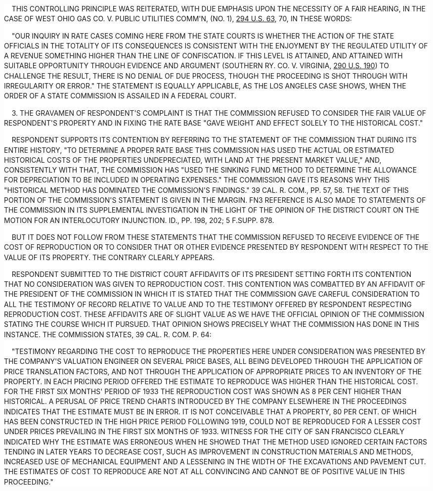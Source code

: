    THIS CONTROLLING PRINCIPLE WAS REITERATED, WITH DUE EMPHASIS UPON THE NECESSITY OF A FAIR HEARING, IN THE CASE OF WEST OHIO GAS CO. V. PUBLIC UTILITIES COMM'N, (NO. 1), [294 U.S. 63][/us/courts/scotus/usReporter/294/63], 70, IN THESE WORDS:

    "OUR INQUIRY IN RATE CASES COMING HERE FROM THE STATE COURTS IS WHETHER THE ACTION OF THE STATE OFFICIALS IN THE TOTALITY OF ITS CONSEQUENCES IS CONSISTENT WITH THE ENJOYMENT BY THE REGULATED UTILITY OF A REVENUE SOMETHING HIGHER THAN THE LINE OF CONFISCATION.  IF THIS LEVEL IS ATTAINED, AND ATTAINED WITH SUITABLE OPPORTUNITY THROUGH EVIDENCE AND ARGUMENT (SOUTHERN RY. CO. V. VIRGINIA, [290 U.S. 190][/us/courts/scotus/usReporter/290/190]) TO CHALLENGE THE RESULT, THERE IS NO DENIAL OF DUE PROCESS, THOUGH THE PROCEEDING IS SHOT THROUGH WITH IRREGULARITY OR ERROR."  THE STATEMENT IS EQUALLY APPLICABLE, AS THE LOS ANGELES CASE SHOWS, WHEN THE ORDER OF A STATE COMMISSION IS ASSAILED IN A FEDERAL COURT.

    3.  THE GRAVAMEN OF RESPONDENT'S COMPLAINT IS THAT THE COMMISSION REFUSED TO CONSIDER THE FAIR VALUE OF RESPONDENT'S PROPERTY AND IN FIXING THE RATE BASE "GAVE WEIGHT AND EFFECT SOLELY TO THE HISTORICAL COST."

    RESPONDENT SUPPORTS ITS CONTENTION BY REFERRING TO THE STATEMENT OF THE COMMISSION THAT DURING ITS ENTIRE HISTORY, "TO DETERMINE A PROPER RATE BASE THIS COMMISSION HAS USED THE ACTUAL OR ESTIMATED HISTORICAL COSTS OF THE PROPERTIES UNDEPRECIATED, WITH LAND AT THE PRESENT MARKET VALUE," AND, CONSISTENTLY WITH THAT, THE COMMISSION HAS "USED THE SINKING FUND METHOD TO DETERMINE THE ALLOWANCE FOR DEPRECIATION TO BE INCLUDED IN OPERATING EXPENSES."  THE COMMISSION GAVE ITS REASONS WHY THIS "HISTORICAL METHOD HAS DOMINATED THE COMMISSION'S FINDINGS."  39 CAL. R. COM., PP. 57, 58.  THE TEXT OF THIS PORTION OF THE COMMISSION'S STATEMENT IS GIVEN IN THE MARGIN.  FN3 REFERENCE IS ALSO MADE TO STATEMENTS OF THE COMMISSION IN ITS SUPPLEMENTAL INVESTIGATION IN THE LIGHT OF THE OPINION OF THE DISTRICT COURT ON THE MOTION FOR AN INTERLOCUTORY INJUNCTION.  ID., PP. 198, 202; 5 F.SUPP.  878.

    BUT IT DOES NOT FOLLOW FROM THESE STATEMENTS THAT THE COMMISSION REFUSED TO RECEIVE EVIDENCE OF THE COST OF REPRODUCTION OR TO CONSIDER THAT OR OTHER EVIDENCE PRESENTED BY RESPONDENT WITH RESPECT TO THE VALUE OF ITS PROPERTY.  THE CONTRARY CLEARLY APPEARS.

    RESPONDENT SUBMITTED TO THE DISTRICT COURT AFFIDAVITS OF ITS PRESIDENT SETTING FORTH ITS CONTENTION THAT NO CONSIDERATION WAS GIVEN TO REPRODUCTION COST.  THIS CONTENTION WAS COMBATTED BY AN AFFIDAVIT OF THE PRESIDENT OF THE COMMISSION IN WHICH IT IS STATED THAT THE COMMISSION GAVE CAREFUL CONSIDERATION TO ALL THE TESTIMONY OF RECORD RELATIVE TO VALUE AND TO THE TESTIMONY OFFERED BY RESPONDENT RESPECTING REPRODUCTION COST.  THESE AFFIDAVITS ARE OF SLIGHT VALUE AS WE HAVE THE OFFICIAL OPINION OF THE COMMISSION STATING THE COURSE WHICH IT PURSUED.  THAT OPINION SHOWS PRECISELY WHAT THE COMMISSION HAS DONE IN THIS INSTANCE.  THE COMMISSION STATES, 39 CAL. R. COM. P. 64:

    "TESTIMONY REGARDING THE COST TO REPRODUCE THE PROPERTIES HERE UNDER CONSIDERATION WAS PRESENTED BY THE COMPANY'S VALUATION ENGINEER ON SEVERAL PRICE BASES, ALL BEING DEVELOPED THROUGH THE APPLICATION OF PRICE TRANSLATION FACTORS, AND NOT THROUGH THE APPLICATION OF APPROPRIATE PRICES TO AN INVENTORY OF THE PROPERTY.  IN EACH PRICING PERIOD OFFERED THE ESTIMATE TO REPRODUCE WAS HIGHER THAN THE HISTORICAL COST.  FOR THE FIRST SIX MONTHS' PERIOD OF 1933 THE REPRODUCTION COST WAS SHOWN AS 8 PER CENT HIGHER THAN HISTORICAL.  A PERUSAL OF PRICE TREND CHARTS INTRODUCED BY THE COMPANY ELSEWHERE IN THE PROCEEDINGS INDICATES THAT THE ESTIMATE MUST BE IN ERROR.  IT IS NOT CONCEIVABLE THAT A PROPERTY, 80 PER CENT. OF WHICH HAS BEEN CONSTRUCTED IN THE HIGH PRICE PERIOD FOLLOWING 1919, COULD NOT BE REPRODUCED FOR A LESSER COST UNDER PRICES PREVAILING IN THE FIRST SIX MONTHS OF 1933.  WITNESS FOR THE CITY OF SAN FRANCISCO CLEARLY INDICATED WHY THE ESTIMATE WAS ERRONEOUS WHEN HE SHOWED THAT THE METHOD USED IGNORED CERTAIN FACTORS TENDING IN LATER YEARS TO DECREASE COST, SUCH AS IMPROVEMENT IN CONSTRUCTION MATERIALS AND METHODS, INCREASED USE OF MECHANICAL EQUIPMENT AND A LESSENING IN THE WIDTH OF THE EXCAVATIONS AND PAVEMENT CUT.  THE ESTIMATES OF COST TO REPRODUCE ARE NOT AT ALL CONVINCING AND CANNOT BE OF POSITIVE VALUE IN THIS PROCEEDING."


[/us/courts/scotus/usReporter/302/388]: https://publicdocs.github.io/go/links?ns=uslm-x&ref=%2Fus%2Fcourts%2Fscotus%2FusReporter%2F302%2F388
[/us/courts/scotus/usReporter/301/669]: https://publicdocs.github.io/go/links?ns=uslm-x&ref=%2Fus%2Fcourts%2Fscotus%2FusReporter%2F301%2F669
[/us/usc/t28/s380]: https://publicdocs.github.io/go/links?ns=uslm&ref=%2Fus%2Fusc%2Ft28%2Fs380
[/us/courts/scotus/usReporter/301/669]: https://publicdocs.github.io/go/links?ns=uslm-x&ref=%2Fus%2Fcourts%2Fscotus%2FusReporter%2F301%2F669
[/us/courts/scotus/usReporter/213/175]: https://publicdocs.github.io/go/links?ns=uslm-x&ref=%2Fus%2Fcourts%2Fscotus%2FusReporter%2F213%2F175
[/us/courts/scotus/usReporter/231/298]: https://publicdocs.github.io/go/links?ns=uslm-x&ref=%2Fus%2Fcourts%2Fscotus%2FusReporter%2F231%2F298
[/us/courts/scotus/usReporter/278/300]: https://publicdocs.github.io/go/links?ns=uslm-x&ref=%2Fus%2Fcourts%2Fscotus%2FusReporter%2F278%2F300
[/us/courts/scotus/usReporter/301/292]: https://publicdocs.github.io/go/links?ns=uslm-x&ref=%2Fus%2Fcourts%2Fscotus%2FusReporter%2F301%2F292
[/us/courts/scotus/usReporter/227/88]: https://publicdocs.github.io/go/links?ns=uslm-x&ref=%2Fus%2Fcourts%2Fscotus%2FusReporter%2F227%2F88
[/us/courts/scotus/usReporter/298/38]: https://publicdocs.github.io/go/links?ns=uslm-x&ref=%2Fus%2Fcourts%2Fscotus%2FusReporter%2F298%2F38
[/us/courts/scotus/usReporter/298/468]: https://publicdocs.github.io/go/links?ns=uslm-x&ref=%2Fus%2Fcourts%2Fscotus%2FusReporter%2F298%2F468
[/us/courts/scotus/usReporter/189/439]: https://publicdocs.github.io/go/links?ns=uslm-x&ref=%2Fus%2Fcourts%2Fscotus%2FusReporter%2F189%2F439
[/us/courts/scotus/usReporter/289/287]: https://publicdocs.github.io/go/links?ns=uslm-x&ref=%2Fus%2Fcourts%2Fscotus%2FusReporter%2F289%2F287
[/us/courts/scotus/usReporter/294/63]: https://publicdocs.github.io/go/links?ns=uslm-x&ref=%2Fus%2Fcourts%2Fscotus%2FusReporter%2F294%2F63
[/us/courts/scotus/usReporter/290/190]: https://publicdocs.github.io/go/links?ns=uslm-x&ref=%2Fus%2Fcourts%2Fscotus%2FusReporter%2F290%2F190
[/us/courts/scotus/usReporter/230/352]: https://publicdocs.github.io/go/links?ns=uslm-x&ref=%2Fus%2Fcourts%2Fscotus%2FusReporter%2F230%2F352
[/us/courts/scotus/usReporter/292/151]: https://publicdocs.github.io/go/links?ns=uslm-x&ref=%2Fus%2Fcourts%2Fscotus%2FusReporter%2F292%2F151
[/us/courts/scotus/usReporter/272/400]: https://publicdocs.github.io/go/links?ns=uslm-x&ref=%2Fus%2Fcourts%2Fscotus%2FusReporter%2F272%2F400
[/us/courts/scotus/usReporter/268/39]: https://publicdocs.github.io/go/links?ns=uslm-x&ref=%2Fus%2Fcourts%2Fscotus%2FusReporter%2F268%2F39
[/us/courts/scotus/usReporter/274/344]: https://publicdocs.github.io/go/links?ns=uslm-x&ref=%2Fus%2Fcourts%2Fscotus%2FusReporter%2F274%2F344
[/us/courts/scotus/usReporter/295/662]: https://publicdocs.github.io/go/links?ns=uslm-x&ref=%2Fus%2Fcourts%2Fscotus%2FusReporter%2F295%2F662
[/us/courts/scotus/usReporter/279/461]: https://publicdocs.github.io/go/links?ns=uslm-x&ref=%2Fus%2Fcourts%2Fscotus%2FusReporter%2F279%2F461
[/us/courts/scotus/usReporter/292/290]: https://publicdocs.github.io/go/links?ns=uslm-x&ref=%2Fus%2Fcourts%2Fscotus%2FusReporter%2F292%2F290
[/us/courts/scotus/usReporter/169/466]: https://publicdocs.github.io/go/links?ns=uslm-x&ref=%2Fus%2Fcourts%2Fscotus%2FusReporter%2F169%2F466
[/us/courts/scotus/usReporter/230/352]: https://publicdocs.github.io/go/links?ns=uslm-x&ref=%2Fus%2Fcourts%2Fscotus%2FusReporter%2F230%2F352
[/us/courts/scotus/usReporter/262/276]: https://publicdocs.github.io/go/links?ns=uslm-x&ref=%2Fus%2Fcourts%2Fscotus%2FusReporter%2F262%2F276
[/us/courts/scotus/usReporter/272/400]: https://publicdocs.github.io/go/links?ns=uslm-x&ref=%2Fus%2Fcourts%2Fscotus%2FusReporter%2F272%2F400
[/us/courts/scotus/usReporter/169/466]: https://publicdocs.github.io/go/links?ns=uslm-x&ref=%2Fus%2Fcourts%2Fscotus%2FusReporter%2F169%2F466
[/us/courts/scotus/usReporter/268/39]: https://publicdocs.github.io/go/links?ns=uslm-x&ref=%2Fus%2Fcourts%2Fscotus%2FusReporter%2F268%2F39
[/us/courts/scotus/usReporter/265/274]: https://publicdocs.github.io/go/links?ns=uslm-x&ref=%2Fus%2Fcourts%2Fscotus%2FusReporter%2F265%2F274
[/us/courts/scotus/usReporter/264/258]: https://publicdocs.github.io/go/links?ns=uslm-x&ref=%2Fus%2Fcourts%2Fscotus%2FusReporter%2F264%2F258
[/us/courts/scotus/usReporter/222/541]: https://publicdocs.github.io/go/links?ns=uslm-x&ref=%2Fus%2Fcourts%2Fscotus%2FusReporter%2F222%2F541
[/us/courts/scotus/usReporter/274/344]: https://publicdocs.github.io/go/links?ns=uslm-x&ref=%2Fus%2Fcourts%2Fscotus%2FusReporter%2F274%2F344
[/us/courts/scotus/usReporter/295/662]: https://publicdocs.github.io/go/links?ns=uslm-x&ref=%2Fus%2Fcourts%2Fscotus%2FusReporter%2F295%2F662
[/us/courts/scotus/usReporter/268/39]: https://publicdocs.github.io/go/links?ns=uslm-x&ref=%2Fus%2Fcourts%2Fscotus%2FusReporter%2F268%2F39
[/us/courts/scotus/usReporter/274/344]: https://publicdocs.github.io/go/links?ns=uslm-x&ref=%2Fus%2Fcourts%2Fscotus%2FusReporter%2F274%2F344
[/us/courts/scotus/usReporter/295/662]: https://publicdocs.github.io/go/links?ns=uslm-x&ref=%2Fus%2Fcourts%2Fscotus%2FusReporter%2F295%2F662
[/us/courts/scotus/usReporter/116/307]: https://publicdocs.github.io/go/links?ns=uslm-x&ref=%2Fus%2Fcourts%2Fscotus%2FusReporter%2F116%2F307
[/us/courts/scotus/usReporter/125/680]: https://publicdocs.github.io/go/links?ns=uslm-x&ref=%2Fus%2Fcourts%2Fscotus%2FusReporter%2F125%2F680
[/us/courts/scotus/usReporter/128/174]: https://publicdocs.github.io/go/links?ns=uslm-x&ref=%2Fus%2Fcourts%2Fscotus%2FusReporter%2F128%2F174
[/us/courts/scotus/usReporter/134/418]: https://publicdocs.github.io/go/links?ns=uslm-x&ref=%2Fus%2Fcourts%2Fscotus%2FusReporter%2F134%2F418
[/us/courts/scotus/usReporter/154/362]: https://publicdocs.github.io/go/links?ns=uslm-x&ref=%2Fus%2Fcourts%2Fscotus%2FusReporter%2F154%2F362
[/us/courts/scotus/usReporter/169/466]: https://publicdocs.github.io/go/links?ns=uslm-x&ref=%2Fus%2Fcourts%2Fscotus%2FusReporter%2F169%2F466
[/us/courts/scotus/usReporter/148/312]: https://publicdocs.github.io/go/links?ns=uslm-x&ref=%2Fus%2Fcourts%2Fscotus%2FusReporter%2F148%2F312
[/us/courts/scotus/usReporter/261/299]: https://publicdocs.github.io/go/links?ns=uslm-x&ref=%2Fus%2Fcourts%2Fscotus%2FusReporter%2F261%2F299
[/us/courts/scotus/usReporter/265/106]: https://publicdocs.github.io/go/links?ns=uslm-x&ref=%2Fus%2Fcourts%2Fscotus%2FusReporter%2F265%2F106
[/us/courts/scotus/usReporter/290/13]: https://publicdocs.github.io/go/links?ns=uslm-x&ref=%2Fus%2Fcourts%2Fscotus%2FusReporter%2F290%2F13
[/us/courts/scotus/usReporter/292/246]: https://publicdocs.github.io/go/links?ns=uslm-x&ref=%2Fus%2Fcourts%2Fscotus%2FusReporter%2F292%2F246
[/us/courts/scotus/usReporter/169/466]: https://publicdocs.github.io/go/links?ns=uslm-x&ref=%2Fus%2Fcourts%2Fscotus%2FusReporter%2F169%2F466
[/us/courts/scotus/usReporter/212/19]: https://publicdocs.github.io/go/links?ns=uslm-x&ref=%2Fus%2Fcourts%2Fscotus%2FusReporter%2F212%2F19
[/us/courts/scotus/usReporter/262/276]: https://publicdocs.github.io/go/links?ns=uslm-x&ref=%2Fus%2Fcourts%2Fscotus%2FusReporter%2F262%2F276
[/us/courts/scotus/usReporter/174/739]: https://publicdocs.github.io/go/links?ns=uslm-x&ref=%2Fus%2Fcourts%2Fscotus%2FusReporter%2F174%2F739
[/us/courts/scotus/usReporter/189/439]: https://publicdocs.github.io/go/links?ns=uslm-x&ref=%2Fus%2Fcourts%2Fscotus%2FusReporter%2F189%2F439
[/us/courts/scotus/usReporter/192/201]: https://publicdocs.github.io/go/links?ns=uslm-x&ref=%2Fus%2Fcourts%2Fscotus%2FusReporter%2F192%2F201
[/us/courts/scotus/usReporter/212/1]: https://publicdocs.github.io/go/links?ns=uslm-x&ref=%2Fus%2Fcourts%2Fscotus%2FusReporter%2F212%2F1
[/us/courts/scotus/usReporter/212/19]: https://publicdocs.github.io/go/links?ns=uslm-x&ref=%2Fus%2Fcourts%2Fscotus%2FusReporter%2F212%2F19
[/us/courts/scotus/usReporter/223/349]: https://publicdocs.github.io/go/links?ns=uslm-x&ref=%2Fus%2Fcourts%2Fscotus%2FusReporter%2F223%2F349
[/us/courts/scotus/usReporter/230/352]: https://publicdocs.github.io/go/links?ns=uslm-x&ref=%2Fus%2Fcourts%2Fscotus%2FusReporter%2F230%2F352
[/us/courts/scotus/usReporter/230/474]: https://publicdocs.github.io/go/links?ns=uslm-x&ref=%2Fus%2Fcourts%2Fscotus%2FusReporter%2F230%2F474
[/us/courts/scotus/usReporter/246/178]: https://publicdocs.github.io/go/links?ns=uslm-x&ref=%2Fus%2Fcourts%2Fscotus%2FusReporter%2F246%2F178
[/us/courts/scotus/usReporter/262/276]: https://publicdocs.github.io/go/links?ns=uslm-x&ref=%2Fus%2Fcourts%2Fscotus%2FusReporter%2F262%2F276
[/us/courts/scotus/usReporter/262/679]: https://publicdocs.github.io/go/links?ns=uslm-x&ref=%2Fus%2Fcourts%2Fscotus%2FusReporter%2F262%2F679
[/us/courts/scotus/usReporter/263/456]: https://publicdocs.github.io/go/links?ns=uslm-x&ref=%2Fus%2Fcourts%2Fscotus%2FusReporter%2F263%2F456
[/us/courts/scotus/usReporter/267/359]: https://publicdocs.github.io/go/links?ns=uslm-x&ref=%2Fus%2Fcourts%2Fscotus%2FusReporter%2F267%2F359
[/us/courts/scotus/usReporter/271/23]: https://publicdocs.github.io/go/links?ns=uslm-x&ref=%2Fus%2Fcourts%2Fscotus%2FusReporter%2F271%2F23
[/us/courts/scotus/usReporter/272/400]: https://publicdocs.github.io/go/links?ns=uslm-x&ref=%2Fus%2Fcourts%2Fscotus%2FusReporter%2F272%2F400
[/us/courts/scotus/usReporter/280/234]: https://publicdocs.github.io/go/links?ns=uslm-x&ref=%2Fus%2Fcourts%2Fscotus%2FusReporter%2F280%2F234
[/us/courts/scotus/usReporter/289/287]: https://publicdocs.github.io/go/links?ns=uslm-x&ref=%2Fus%2Fcourts%2Fscotus%2FusReporter%2F289%2F287
[/us/courts/scotus/usReporter/295/662]: https://publicdocs.github.io/go/links?ns=uslm-x&ref=%2Fus%2Fcourts%2Fscotus%2FusReporter%2F295%2F662
[/us/courts/scotus/usReporter/233/454]: https://publicdocs.github.io/go/links?ns=uslm-x&ref=%2Fus%2Fcourts%2Fscotus%2FusReporter%2F233%2F454
[/us/courts/scotus/usReporter/271/23]: https://publicdocs.github.io/go/links?ns=uslm-x&ref=%2Fus%2Fcourts%2Fscotus%2FusReporter%2F271%2F23
[/us/courts/scotus/usReporter/282/133]: https://publicdocs.github.io/go/links?ns=uslm-x&ref=%2Fus%2Fcourts%2Fscotus%2FusReporter%2F282%2F133
[/us/courts/scotus/usReporter/230/352]: https://publicdocs.github.io/go/links?ns=uslm-x&ref=%2Fus%2Fcourts%2Fscotus%2FusReporter%2F230%2F352
[/us/courts/scotus/usReporter/280/234]: https://publicdocs.github.io/go/links?ns=uslm-x&ref=%2Fus%2Fcourts%2Fscotus%2FusReporter%2F280%2F234
[/us/courts/scotus/usReporter/238/153]: https://publicdocs.github.io/go/links?ns=uslm-x&ref=%2Fus%2Fcourts%2Fscotus%2FusReporter%2F238%2F153
[/us/courts/scotus/usReporter/246/178]: https://publicdocs.github.io/go/links?ns=uslm-x&ref=%2Fus%2Fcourts%2Fscotus%2FusReporter%2F246%2F178
[/us/courts/scotus/usReporter/258/388]: https://publicdocs.github.io/go/links?ns=uslm-x&ref=%2Fus%2Fcourts%2Fscotus%2FusReporter%2F258%2F388
[/us/courts/scotus/usReporter/289/287]: https://publicdocs.github.io/go/links?ns=uslm-x&ref=%2Fus%2Fcourts%2Fscotus%2FusReporter%2F289%2F287
[/us/courts/scotus/usReporter/230/352]: https://publicdocs.github.io/go/links?ns=uslm-x&ref=%2Fus%2Fcourts%2Fscotus%2FusReporter%2F230%2F352
[/us/courts/scotus/usReporter/292/151]: https://publicdocs.github.io/go/links?ns=uslm-x&ref=%2Fus%2Fcourts%2Fscotus%2FusReporter%2F292%2F151
[/us/courts/scotus/usReporter/230/352]: https://publicdocs.github.io/go/links?ns=uslm-x&ref=%2Fus%2Fcourts%2Fscotus%2FusReporter%2F230%2F352
[/us/courts/scotus/usReporter/262/276]: https://publicdocs.github.io/go/links?ns=uslm-x&ref=%2Fus%2Fcourts%2Fscotus%2FusReporter%2F262%2F276
[/us/courts/scotus/usReporter/262/679]: https://publicdocs.github.io/go/links?ns=uslm-x&ref=%2Fus%2Fcourts%2Fscotus%2FusReporter%2F262%2F679
[/us/courts/scotus/usReporter/268/146]: https://publicdocs.github.io/go/links?ns=uslm-x&ref=%2Fus%2Fcourts%2Fscotus%2FusReporter%2F268%2F146
[/us/courts/scotus/usReporter/272/400]: https://publicdocs.github.io/go/links?ns=uslm-x&ref=%2Fus%2Fcourts%2Fscotus%2FusReporter%2F272%2F400
[/us/courts/scotus/usReporter/289/287]: https://publicdocs.github.io/go/links?ns=uslm-x&ref=%2Fus%2Fcourts%2Fscotus%2FusReporter%2F289%2F287
[/us/courts/scotus/usReporter/268/146]: https://publicdocs.github.io/go/links?ns=uslm-x&ref=%2Fus%2Fcourts%2Fscotus%2FusReporter%2F268%2F146
[/us/courts/scotus/usReporter/262/625]: https://publicdocs.github.io/go/links?ns=uslm-x&ref=%2Fus%2Fcourts%2Fscotus%2FusReporter%2F262%2F625
[/us/courts/scotus/usReporter/262/679]: https://publicdocs.github.io/go/links?ns=uslm-x&ref=%2Fus%2Fcourts%2Fscotus%2FusReporter%2F262%2F679
[/us/courts/scotus/usReporter/262/276]: https://publicdocs.github.io/go/links?ns=uslm-x&ref=%2Fus%2Fcourts%2Fscotus%2FusReporter%2F262%2F276